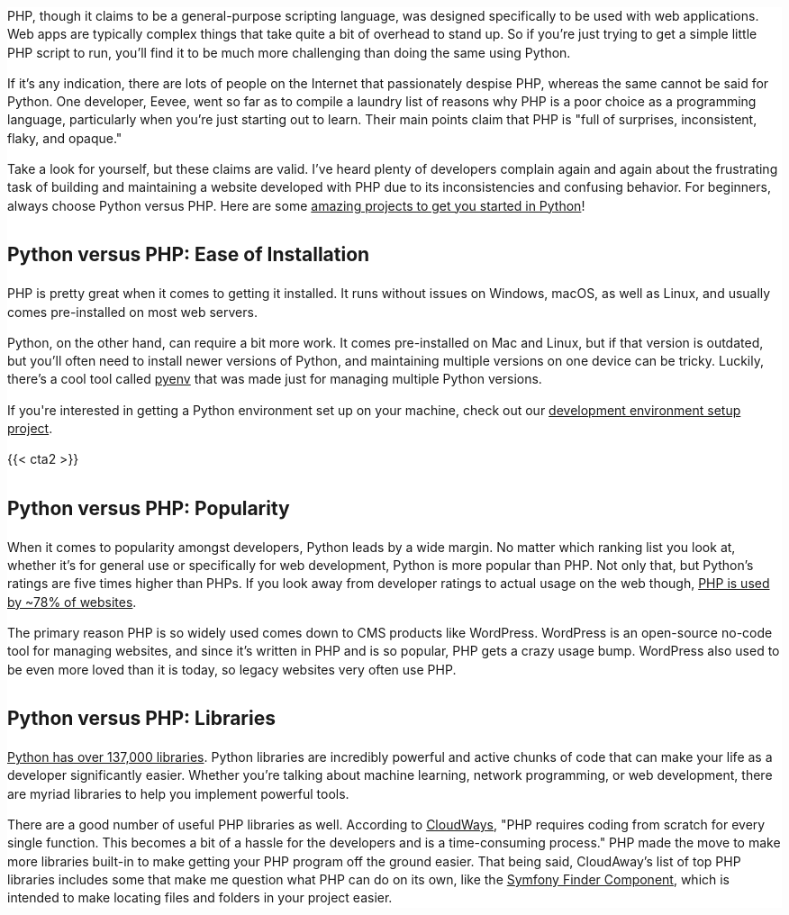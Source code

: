 PHP, though it claims to be a general-purpose scripting language, was designed specifically to be used with web applications. Web apps are typically complex things that take quite a bit of overhead to stand up. So if you’re just trying to get a simple little PHP script to run, you’ll find it to be much more challenging than doing the same using Python. 

If it’s any indication, there are lots of people on the Internet that passionately despise PHP, whereas the same cannot be said for Python. One developer, Eevee, went so far as to compile a laundry list of reasons why PHP is a poor choice as a programming language, particularly when you’re just starting out to learn. Their main points claim that PHP is "full of surprises, inconsistent, flaky, and opaque." 

Take a look for yourself, but these claims are valid. I’ve heard plenty of developers complain again and again about the frustrating task of building and maintaining a website developed with PHP due to its inconsistencies and confusing behavior. For beginners, always choose Python versus PHP. Here are some [amazing projects to get you started in Python](/python/python-projects-for-beginners/)!

## Python versus PHP: Ease of Installation

PHP is pretty great when it comes to getting it installed. It runs without issues on Windows, macOS, as well as Linux, and usually comes pre-installed on most web servers.

Python, on the other hand, can require a bit more work. It comes pre-installed on Mac and Linux, but if that version is outdated, but you’ll often need to install newer versions of Python, and maintaining multiple versions on one device can be tricky. Luckily, there’s a cool tool called [pyenv](https://github.com/pyenv/pyenv) that was made just for managing multiple Python versions.

If you're interested in getting a Python environment set up on your machine, check out our [development environment setup project](https://boot.dev/build/build-local-dev-environment-python).

{{< cta2 >}}

## Python versus PHP: Popularity

When it comes to popularity amongst developers, Python leads by a wide margin. No matter which ranking list you look at, whether it’s for general use or specifically for web development, Python is more popular than PHP. Not only that, but Python’s ratings are five times higher than PHPs. If you look away from developer ratings to actual usage on the web though, [PHP is used by ~78% of websites](https://w3techs.com/technologies/details/pl-php).

The primary reason PHP is so widely used comes down to CMS products like WordPress. WordPress is an open-source no-code tool for managing websites, and since it’s written in PHP and is so popular, PHP gets a crazy usage bump. WordPress also used to be even more loved than it is today, so legacy websites very often use PHP.

## Python versus PHP: Libraries

[Python has over 137,000 libraries](https://www.mygreatlearning.com/blog/open-source-python-libraries/#:~:text=There%20are%20over%20137%2C000%20python,data%20manipulation%20applications%20and%20more.). Python libraries are incredibly powerful and active chunks of code that can make your life as a developer significantly easier. Whether you’re talking about machine learning, network programming, or web development, there are myriad libraries to help you implement powerful tools.

There are a good number of useful PHP libraries as well. According to [CloudWays](https://www.cloudways.com/blog/php-libraries/?__cf_chl_jschl_tk__=pmd_wgYOFUhF9FhRawaGCTEDTCFrFcA.rcMiO374NJMs2XE-1635689466-0-gqNtZGzNAiWjcnBszQjR), "PHP requires coding from scratch for every single function. This becomes a bit of a hassle for the developers and is a time-consuming process." PHP made the move to make more libraries built-in to make getting your PHP program off the ground easier. That being said, CloudAway’s list of top PHP libraries includes some that make me question what PHP can do on its own, like the [Symfony Finder Component](https://symfony.com/components), which is intended to make locating files and folders in your project easier.
